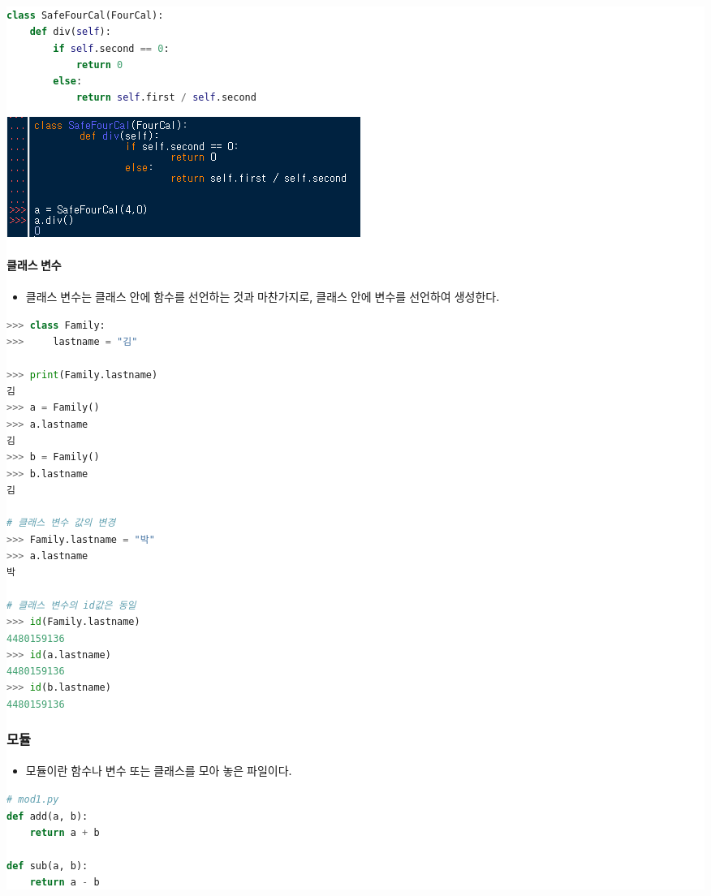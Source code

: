 ```python
class SafeFourCal(FourCal):
	def div(self):
		if self.second == 0:
			return 0
		else:
			return self.first / self.second
```

![](assets/Jump%20to%20Python-3.png)

#### 클래스 변수
- 클래스 변수는 클래스 안에 함수를 선언하는 것과 마찬가지로, 클래스 안에 변수를 선언하여 생성한다. 
```python
>>> class Family:
>>> 	lastname = "김"

>>> print(Family.lastname)
김
>>> a = Family()
>>> a.lastname
김
>>> b = Family()
>>> b.lastname
김

# 클래스 변수 값의 변경
>>> Family.lastname = "박"
>>> a.lastname
박

# 클래스 변수의 id값은 동일
>>> id(Family.lastname)
4480159136
>>> id(a.lastname)
4480159136
>>> id(b.lastname)
4480159136
```


### 모듈
- 모듈이란 함수나 변수 또는 클래스를 모아 놓은 파일이다. 

```python
# mod1.py
def add(a, b):
	return a + b

def sub(a, b):
	return a - b
```
